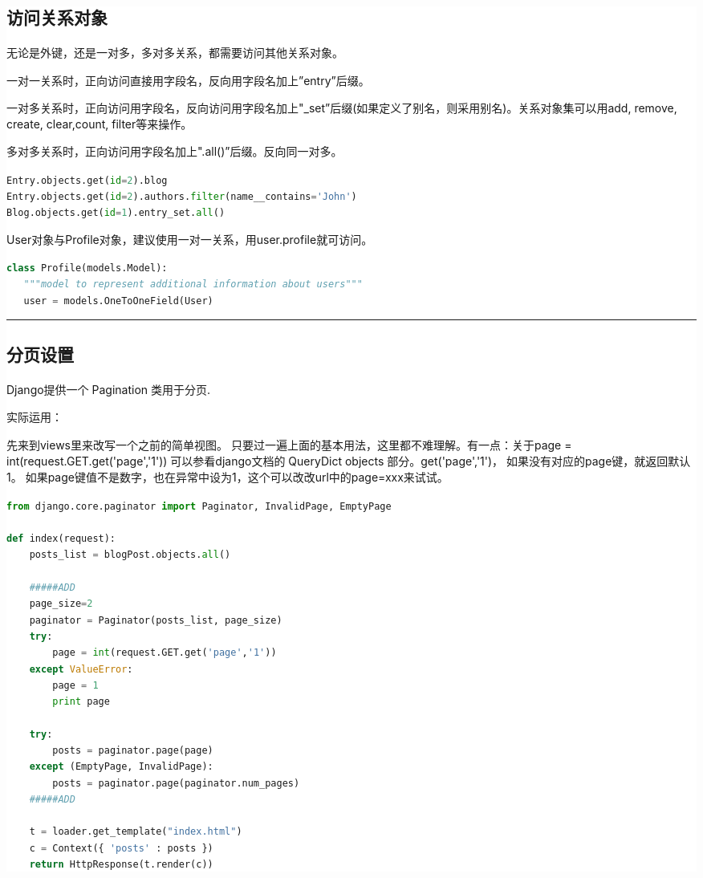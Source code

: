 ## 访问关系对象

无论是外键，还是一对多，多对多关系，都需要访问其他关系对象。

一对一关系时，正向访问直接用字段名，反向用字段名加上”entry”后缀。

一对多关系时，正向访问用字段名，反向访问用字段名加上"_set”后缀(如果定义了别名，则采用别名)。关系对象集可以用add, remove, create, clear,count, filter等来操作。

多对多关系时，正向访问用字段名加上".all()”后缀。反向同一对多。

``` py
Entry.objects.get(id=2).blog  
Entry.objects.get(id=2).authors.filter(name__contains='John')  
Blog.objects.get(id=1).entry_set.all()  
```

User对象与Profile对象，建议使用一对一关系，用user.profile就可访问。

``` py
class Profile(models.Model):
   """model to represent additional information about users"""
   user = models.OneToOneField(User)
```

-----


## 分页设置
Django提供一个 Pagination 类用于分页.

实际运用：

先来到views里来改写一个之前的简单视图。 只要过一遍上面的基本用法，这里都不难理解。有一点：关于page = int(request.GET.get('page','1')) 可以参看django文档的 QueryDict objects 部分。get('page','1')， 如果没有对应的page键，就返回默认1。 如果page键值不是数字，也在异常中设为1，这个可以改改url中的page=xxx来试试。

``` py
from django.core.paginator import Paginator, InvalidPage, EmptyPage

def index(request):
    posts_list = blogPost.objects.all()
    
    #####ADD
    page_size=2
    paginator = Paginator(posts_list, page_size)
    try:
        page = int(request.GET.get('page','1'))
    except ValueError:
        page = 1
        print page
    
    try:
        posts = paginator.page(page)
    except (EmptyPage, InvalidPage):
        posts = paginator.page(paginator.num_pages)         
    #####ADD
    
    t = loader.get_template("index.html")
    c = Context({ 'posts' : posts })
    return HttpResponse(t.render(c))
```

